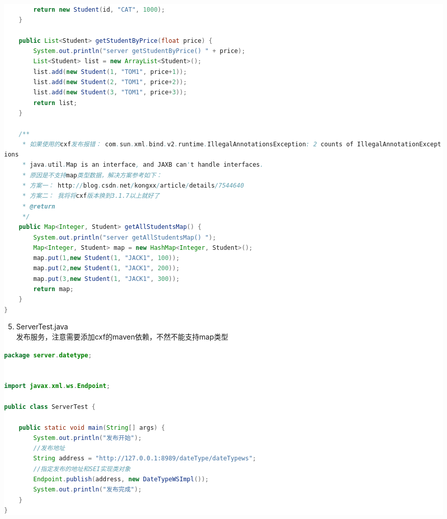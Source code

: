 ```java
        return new Student(id, "CAT", 1000);
    }

    public List<Student> getStudentByPrice(float price) {
        System.out.println("server getStudentByPrice() " + price);
        List<Student> list = new ArrayList<Student>();
        list.add(new Student(1, "TOM1", price+1));
        list.add(new Student(2, "TOM1", price+2));
        list.add(new Student(3, "TOM1", price+3));
        return list;
    }

    /**
     * 如果使用的cxf发布报错： com.sun.xml.bind.v2.runtime.IllegalAnnotationsException: 2 counts of IllegalAnnotationExceptions
     * java.util.Map is an interface, and JAXB can't handle interfaces.
     * 原因是不支持map类型数据，解决方案参考如下：
     * 方案一： http://blog.csdn.net/kongxx/article/details/7544640
     * 方案二： 我将将cxf版本换到3.1.7以上就好了
     * @return
     */
    public Map<Integer, Student> getAllStudentsMap() {
        System.out.println("server getAllStudentsMap() ");
        Map<Integer, Student> map = new HashMap<Integer, Student>();
        map.put(1,new Student(1, "JACK1", 100));
        map.put(2,new Student(1, "JACK1", 200));
        map.put(3,new Student(1, "JACK1", 300));
        return map;
    }
}
```

5. ServerTest.java   
  发布服务，注意需要添加cxf的maven依赖，不然不能支持map类型
```java
package server.datetype;


import javax.xml.ws.Endpoint;

public class ServerTest {

    public static void main(String[] args) {
        System.out.println("发布开始");
        //发布地址
        String address = "http://127.0.0.1:8989/dateType/dateTypews";
        //指定发布的地址和SEI实现类对象
        Endpoint.publish(address, new DateTypeWSImpl());
        System.out.println("发布完成");
    }
}
```
